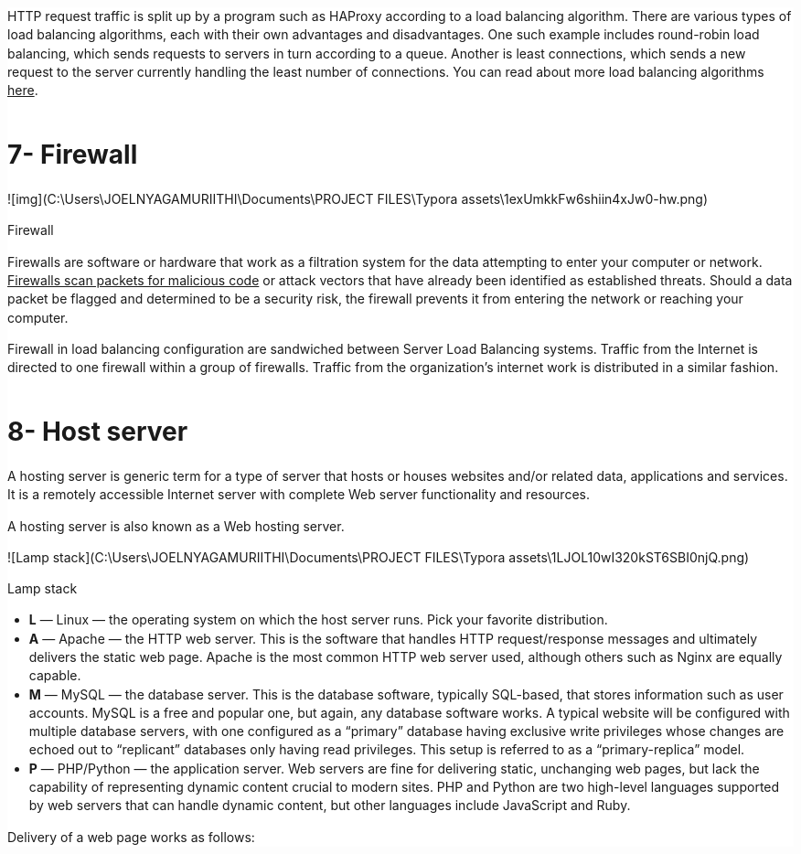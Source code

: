 HTTP request traffic is split up by a program such as HAProxy according to a load balancing algorithm. There are various types of load balancing algorithms, each with their own advantages and disadvantages. One such example includes round-robin load balancing, which sends requests to servers in turn according to a queue. Another is least connections, which sends a new request to the server currently handling the least number of connections. You can read about more load balancing algorithms [here](https://devcentral.f5.com/articles/intro-to-load-balancing-for-developers-ndash-the-algorithms).

# 7- Firewall

![img](C:\Users\JOELNYAGAMURIITHI\Documents\PROJECT FILES\Typora assets\1exUmkkFw6shiin4xJw0-hw.png)

Firewall

Firewalls are software or hardware that work as a filtration system for the data attempting to enter your computer or network. [Firewalls scan packets for malicious code](https://www.n-able.com/blog/malware-analysis-steps) or attack vectors that have already been identified as established threats. Should a data packet be flagged and determined to be a security risk, the firewall prevents it from entering the network or reaching your computer.

Firewall in load balancing configuration are sandwiched between Server Load Balancing systems. Traffic from the Internet is directed to one firewall within a group of firewalls. Traffic from the organization’s internet work is distributed in a similar fashion.

# 8- Host server

A hosting server is generic term for a type of server that hosts or houses websites and/or related data, applications and services. It is a remotely accessible Internet server with complete Web server functionality and resources.

A hosting server is also known as a Web hosting server.

![Lamp stack](C:\Users\JOELNYAGAMURIITHI\Documents\PROJECT FILES\Typora assets\1LJOL10wI320kST6SBI0njQ.png)

Lamp stack

- **L** — Linux — the operating system on which the host server runs. Pick your favorite distribution.
- **A** — Apache — the HTTP web server. This is the software that handles HTTP request/response messages and ultimately delivers the static web page. Apache is the most common HTTP web server used, although others such as Nginx are equally capable.
- **M** — MySQL — the database server. This is the database software, typically SQL-based, that stores information such as user accounts. MySQL is a free and popular one, but again, any database software works. A typical website will be configured with multiple database servers, with one configured as a “primary” database having exclusive write privileges whose changes are echoed out to “replicant” databases only having read privileges. This setup is referred to as a “primary-replica” model.
- **P** — PHP/Python — the application server. Web servers are fine for delivering static, unchanging web pages, but lack the capability of representing dynamic content crucial to modern sites. PHP and Python are two high-level languages supported by web servers that can handle dynamic content, but other languages include JavaScript and Ruby.

Delivery of a web page works as follows:
